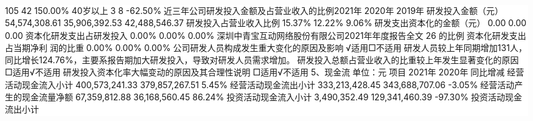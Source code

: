 105
42
150.00%
40岁以上
3
8
-62.50%
近三年公司研发投入金额及占营业收入的比例2021年
2020年
2019年
研发投入金额（元）
54,574,308.61
35,906,392.53
42,488,546.37
研发投入占营业收入比例
15.37%
12.22%
9.06%
研发支出资本化的金额（元）
0.00
0.00
0.00
资本化研发支出占研发投入
0.00%
0.00%
0.00%
深圳中青宝互动网络股份有限公司2021年年度报告全文
26
的比例
资本化研发支出占当期净利
润的比重
0.00%
0.00%
0.00%
公司研发人员构成发生重大变化的原因及影响
√适用□不适用
研发人员较上年同期增加131人，同比增长124.76%，主要系报告期加大研发投入，导致对研发人员需求增加。
研发投入总额占营业收入的比重较上年发生显著变化的原因
□适用√不适用
研发投入资本化率大幅变动的原因及其合理性说明
□适用√不适用
5、现金流
单位：元
项目
2021年
2020年
同比增减
经营活动现金流入小计
400,573,241.33
379,857,267.51
5.45%
经营活动现金流出小计
333,213,428.45
343,688,707.06
-3.05%
经营活动产生的现金流量净额
67,359,812.88
36,168,560.45
86.24%
投资活动现金流入小计
3,490,352.49
129,341,460.39
-97.30%
投资活动现金流出小计